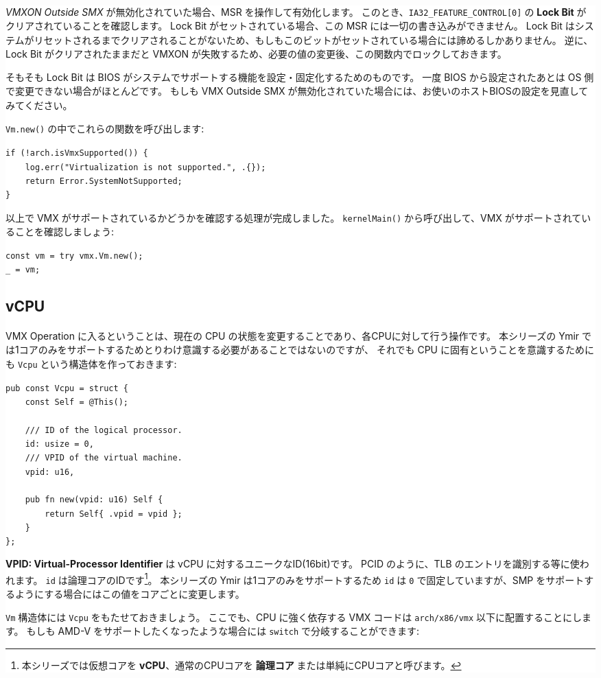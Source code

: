 *VMXON Outside SMX* が無効化されていた場合、MSR を操作して有効化します。
このとき、`IA32_FEATURE_CONTROL[0]` の **Lock Bit** がクリアされていることを確認します。
Lock Bit がセットされている場合、この MSR には一切の書き込みができません。
Lock Bit はシステムがリセットされるまでクリアされることがないため、もしもこのビットがセットされている場合には諦めるしかありません。
逆に、Lock Bit がクリアされたままだと VMXON が失敗するため、必要の値の変更後、この関数内でロックしておきます。

そもそも Lock Bit は BIOS がシステムでサポートする機能を設定・固定化するためのものです。
一度 BIOS から設定されたあとは OS 側で変更できない場合がほとんどです。
もしも VMX Outside SMX が無効化されていた場合には、お使いのホストBIOSの設定を見直してみてください。

`Vm.new()` の中でこれらの関数を呼び出します:


```ymir/vmx.zig
if (!arch.isVmxSupported()) {
    log.err("Virtualization is not supported.", .{});
    return Error.SystemNotSupported;
}
```

以上で VMX がサポートされているかどうかを確認する処理が完成しました。
`kernelMain()` から呼び出して、VMX がサポートされていることを確認しましょう:


```ymir/main.zig
const vm = try vmx.Vm.new();
_ = vm;
```

## vCPU

VMX Operation に入るということは、現在の CPU の状態を変更することであり、各CPUに対して行う操作です。
本シリーズの Ymir では1コアのみをサポートするためとりわけ意識する必要があることではないのですが、
それでも CPU に固有ということを意識するためにも `Vcpu` という構造体を作っておきます:


```ymir/arch/x86/vmx/vcpu.zig
pub const Vcpu = struct {
    const Self = @This();

    /// ID of the logical processor.
    id: usize = 0,
    /// VPID of the virtual machine.
    vpid: u16,

    pub fn new(vpid: u16) Self {
        return Self{ .vpid = vpid };
    }
};
```

**VPID: Virtual-Processor Identifier** は vCPU に対するユニークなID(16bit)です。
PCID のように、TLB のエントリを識別する等に使われます。
`id` は論理コアのIDです[^core]。
本シリーズの Ymir は1コアのみをサポートするため `id` は `0` で固定していますが、SMP をサポートするようにする場合にはこの値をコアごとに変更します。

`Vm` 構造体には `Vcpu` をもたせておきましょう。
ここでも、CPU に強く依存する VMX コードは `arch/x86/vmx` 以下に配置することにします。
もしも AMD-V をサポートしたくなったような場合には `switch` で分岐することができます:


[^condition]: VM Exit が発生する要因についてはのちのチャプターで詳しく扱います。
[^genuine]: ごくごく僅かな個体は `GenuineIotel` という Vendor ID を返すことが[あるらしい](https://x.com/InstLatX64/status/1101230794364862464)です。
[^msr]: Ring-0 以外でアクセスした場合には `#GP(0)` が発生します。
[^core]: 本シリーズでは仮想コアを **vCPU**、通常のCPUコアを **論理コア** または単純にCPUコアと呼びます。
[^vmx_basic]: `IA32_VMX_BASIC` に入っている値は VMXON Region のサイズというよりも、VMCS のサイズです。
[^vmlaunch]: VMLAUNCH 命令自体は VMXON に成功した今の段階でも実は失敗しています。